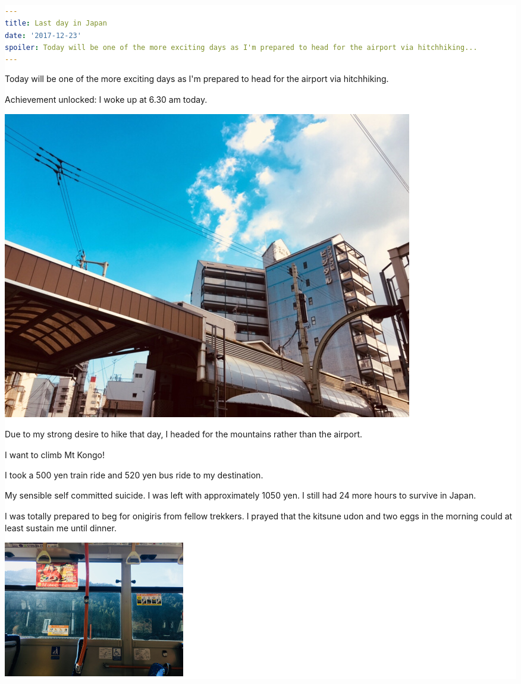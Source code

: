 ```yaml
---
title: Last day in Japan
date: '2017-12-23'
spoiler: Today will be one of the more exciting days as I'm prepared to head for the airport via hitchhiking...
---
```


Today will be one of the more exciting days as I'm prepared to head for the airport via hitchhiking.

Achievement unlocked: I woke up at 6.30 am today.

![image](1.jpg)

Due to my strong desire to hike that day, I headed for the mountains rather than the airport.

I want to climb Mt Kongo!

I took a 500 yen train ride and 520 yen bus ride to my destination.

My sensible self committed suicide. I was left with approximately 1050 yen. I still had 24 more hours to survive in Japan.

I was totally prepared to beg for onigiris from fellow trekkers. I prayed that the kitsune udon and two eggs in the morning could at least sustain me until dinner.

![image](3.jpeg)